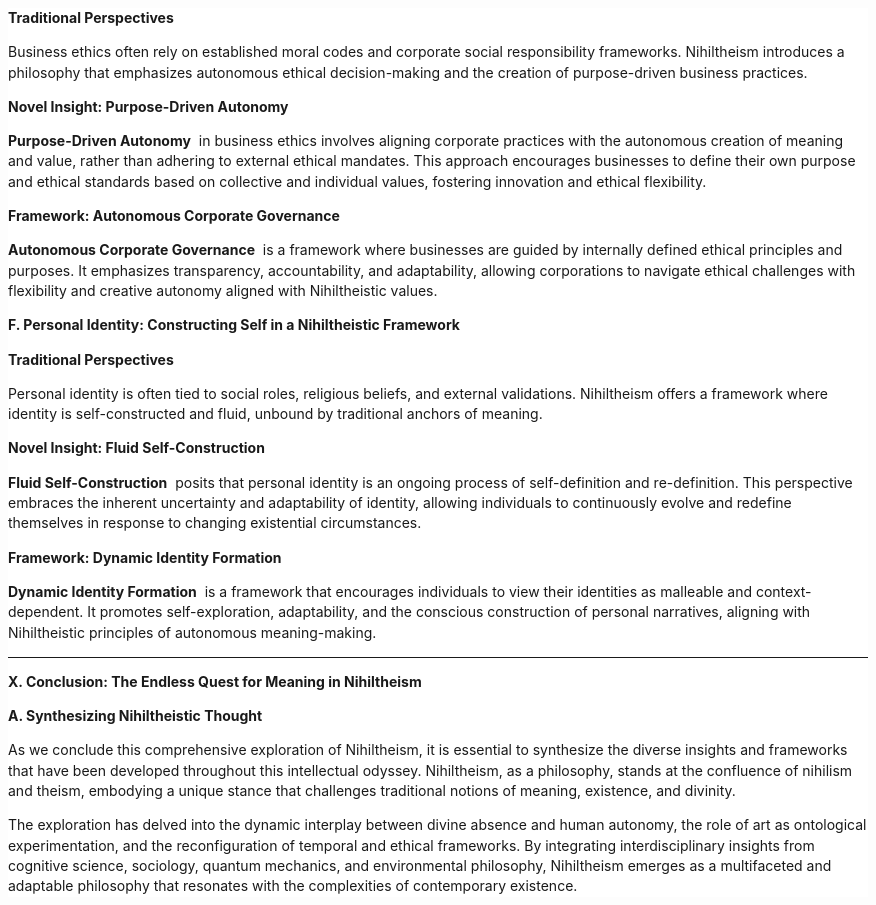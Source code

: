 **Traditional Perspectives**

Business ethics often rely on established moral codes and corporate social responsibility frameworks. Nihiltheism introduces a philosophy that emphasizes autonomous ethical decision-making and the creation of purpose-driven business practices.

**Novel Insight: Purpose-Driven Autonomy**

**Purpose-Driven Autonomy** &nbsp;in business ethics involves aligning corporate practices with the autonomous creation of meaning and value, rather than adhering to external ethical mandates. This approach encourages businesses to define their own purpose and ethical standards based on collective and individual values, fostering innovation and ethical flexibility.

**Framework: Autonomous Corporate Governance**

**Autonomous Corporate Governance** &nbsp;is a framework where businesses are guided by internally defined ethical principles and purposes. It emphasizes transparency, accountability, and adaptability, allowing corporations to navigate ethical challenges with flexibility and creative autonomy aligned with Nihiltheistic values.

**F. Personal Identity: Constructing Self in a Nihiltheistic Framework**

**Traditional Perspectives**

Personal identity is often tied to social roles, religious beliefs, and external validations. Nihiltheism offers a framework where identity is self-constructed and fluid, unbound by traditional anchors of meaning.

**Novel Insight: Fluid Self-Construction**

**Fluid Self-Construction** &nbsp;posits that personal identity is an ongoing process of self-definition and re-definition. This perspective embraces the inherent uncertainty and adaptability of identity, allowing individuals to continuously evolve and redefine themselves in response to changing existential circumstances.

**Framework: Dynamic Identity Formation**

**Dynamic Identity Formation** &nbsp;is a framework that encourages individuals to view their identities as malleable and context-dependent. It promotes self-exploration, adaptability, and the conscious construction of personal narratives, aligning with Nihiltheistic principles of autonomous meaning-making.

* * *

**X. Conclusion: The Endless Quest for Meaning in Nihiltheism**

**A. Synthesizing Nihiltheistic Thought**

As we conclude this comprehensive exploration of Nihiltheism, it is essential to synthesize the diverse insights and frameworks that have been developed throughout this intellectual odyssey. Nihiltheism, as a philosophy, stands at the confluence of nihilism and theism, embodying a unique stance that challenges traditional notions of meaning, existence, and divinity.

The exploration has delved into the dynamic interplay between divine absence and human autonomy, the role of art as ontological experimentation, and the reconfiguration of temporal and ethical frameworks. By integrating interdisciplinary insights from cognitive science, sociology, quantum mechanics, and environmental philosophy, Nihiltheism emerges as a multifaceted and adaptable philosophy that resonates with the complexities of contemporary existence.
